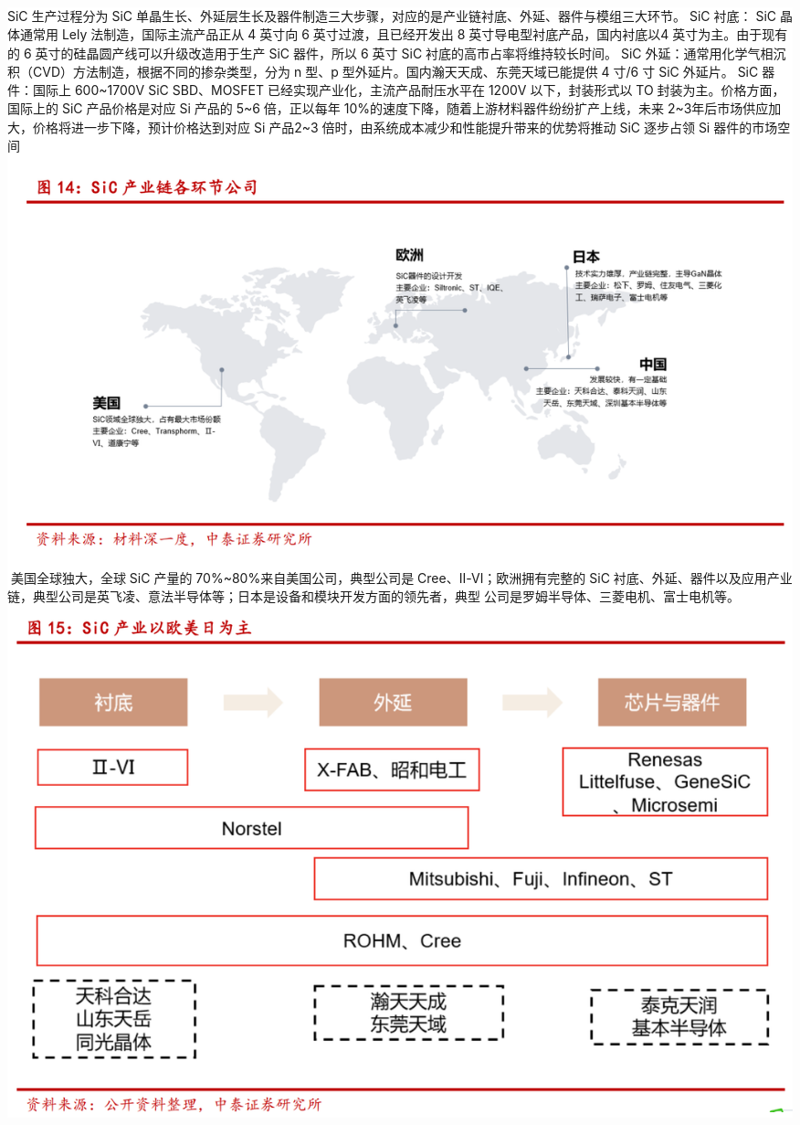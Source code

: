 SiC 生产过程分为 SiC 单晶生长、外延层生长及器件制造三大步骤，对应的是产业链衬底、外延、器件与模组三大环节。
SiC 衬底： SiC 晶体通常用 Lely 法制造，国际主流产品正从 4 英寸向 6 英寸过渡，且已经开发出 8 英寸导电型衬底产品，国内衬底以4 英寸为主。由于现有的 6 英寸的硅晶圆产线可以升级改造用于生产 SiC 器件，所以 6 英寸 SiC 衬底的高市占率将维持较长时间。
SiC 外延：通常用化学气相沉积（CVD）方法制造，根据不同的掺杂类型，分为 n 型、p 型外延片。国内瀚天天成、东莞天域已能提供 4 寸/6 寸 SiC 外延片。
SiC 器件：国际上 600~1700V SiC SBD、MOSFET 已经实现产业化，主流产品耐压水平在 1200V 以下，封装形式以 TO 封装为主。价格方面，国际上的 SiC 产品价格是对应 Si 产品的 5~6 倍，正以每年 10%的速度下降，随着上游材料器件纷纷扩产上线，未来 2~3年后市场供应加大，价格将进一步下降，预计价格达到对应 Si 产品2~3 倍时，由系统成本减少和性能提升带来的优势将推动 SiC 逐步占领 Si 器件的市场空间 

![1580296778696](第三代半导体材料(20200129).assets/1580296778696.png)

​	美国全球独大，全球 SiC 产量的 70%~80%来自美国公司，典型公司是 Cree、Ⅱ-Ⅵ；欧洲拥有完整的 SiC 衬底、外延、器件以及应用产业链，典型公司是英飞凌、意法半导体等；日本是设备和模块开发方面的领先者，典型
公司是罗姆半导体、三菱电机、富士电机等。 

![1580296939171](第三代半导体材料(20200129).assets/1580296939171.png)

